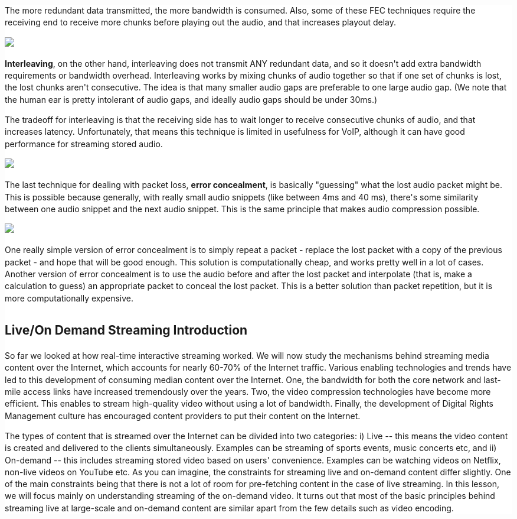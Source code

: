 The more redundant data transmitted, the more bandwidth is consumed. Also, some
of these FEC techniques require the receiving end to receive more chunks before
playing out the audio, and that increases playout delay.

![](https://assets.omscs-notes.com/images/notes/computer-networks/0247.png)

**Interleaving**, on the other hand, interleaving does not transmit ANY
redundant data, and so it doesn't add extra bandwidth requirements or bandwidth
overhead. Interleaving works by mixing chunks of audio together so that if one
set of chunks is lost, the lost chunks aren't consecutive. The idea is that many
smaller audio gaps are preferable to one large audio gap. (We note that the
human ear is pretty intolerant of audio gaps, and ideally audio gaps should be
under 30ms.)

The tradeoff for interleaving is that the receiving side has to wait longer to
receive consecutive chunks of audio, and that increases latency. Unfortunately,
that means this technique is limited in usefulness for VoIP, although it can
have good performance for streaming stored audio.

![](https://assets.omscs-notes.com/images/notes/computer-networks/0248.png)

The last technique for dealing with packet loss, **error concealment**, is
basically "guessing" what the lost audio packet might be. This is possible
because generally, with really small audio snippets (like between 4ms and 40
ms), there's some similarity between one audio snippet and the next audio
snippet. This is the same principle that makes audio compression possible.

![](https://assets.omscs-notes.com/images/notes/computer-networks/0249.png)

One really simple version of error concealment is to simply repeat a packet -
replace the lost packet with a copy of the previous packet - and hope that will
be good enough. This solution is computationally cheap, and works pretty well in
a lot of cases. Another version of error concealment is to use the audio before
and after the lost packet and interpolate (that is, make a calculation to guess)
an appropriate packet to conceal the lost packet. This is a better solution than
packet repetition, but it is more computationally expensive.

## Live/On Demand Streaming Introduction

So far we looked at how real-time interactive streaming worked. We will now
study the mechanisms behind streaming media content over the Internet, which
accounts for nearly 60-70% of the Internet traffic. Various enabling
technologies and trends have led to this development of consuming median content
over the Internet. One, the bandwidth for both the core network and last-mile
access links have increased tremendously over the years. Two, the video
compression technologies have become more efficient. This enables to stream
high-quality video without using a lot of bandwidth. Finally, the development of
Digital Rights Management culture has encouraged content providers to put their
content on the Internet.

The types of content that is streamed over the Internet can be divided into two
categories: i) Live -- this means the video content is created and delivered to
the clients simultaneously. Examples can be streaming of sports events, music
concerts etc, and ii) On-demand -- this includes streaming stored video based on
users' convenience. Examples can be watching videos on Netflix, non-live videos
on YouTube etc. As you can imagine, the constraints for streaming live and
on-demand content differ slightly. One of the main constraints being that there
is not a lot of room for pre-fetching content in the case of live streaming. In
this lesson, we will focus mainly on understanding streaming of the on-demand
video. It turns out that most of the basic principles behind streaming live at
large-scale and on-demand content are similar apart from the few details such as
video encoding.
